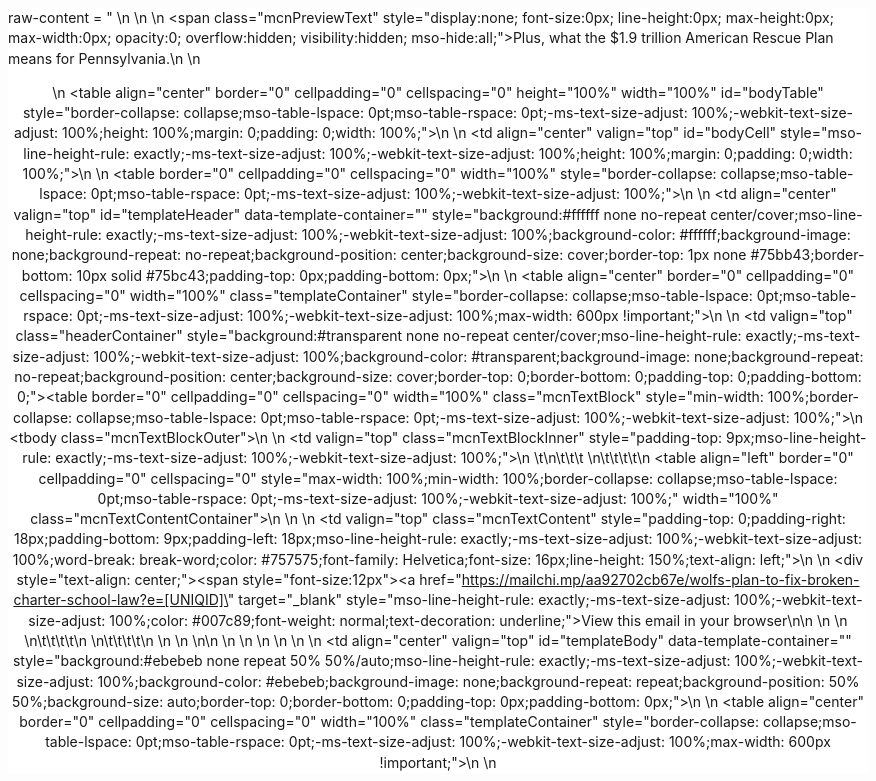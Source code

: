 raw-content = " \n        \n        \n        <span class=\"mcnPreviewText\" style=\"display:none; font-size:0px; line-height:0px; max-height:0px; max-width:0px; opacity:0; overflow:hidden; visibility:hidden; mso-hide:all;\">Plus, what the $1.9 trillion American Rescue Plan means for Pennsylvania.</span>\n        \n        <center>\n            <table align=\"center\" border=\"0\" cellpadding=\"0\" cellspacing=\"0\" height=\"100%\" width=\"100%\" id=\"bodyTable\" style=\"border-collapse: collapse;mso-table-lspace: 0pt;mso-table-rspace: 0pt;-ms-text-size-adjust: 100%;-webkit-text-size-adjust: 100%;height: 100%;margin: 0;padding: 0;width: 100%;\">\n                <tbody><tr>\n                    <td align=\"center\" valign=\"top\" id=\"bodyCell\" style=\"mso-line-height-rule: exactly;-ms-text-size-adjust: 100%;-webkit-text-size-adjust: 100%;height: 100%;margin: 0;padding: 0;width: 100%;\">\n                        \n                        <table border=\"0\" cellpadding=\"0\" cellspacing=\"0\" width=\"100%\" style=\"border-collapse: collapse;mso-table-lspace: 0pt;mso-table-rspace: 0pt;-ms-text-size-adjust: 100%;-webkit-text-size-adjust: 100%;\">\n                            <tbody><tr>\n                                <td align=\"center\" valign=\"top\" id=\"templateHeader\" data-template-container=\"\" style=\"background:#ffffff none no-repeat center/cover;mso-line-height-rule: exactly;-ms-text-size-adjust: 100%;-webkit-text-size-adjust: 100%;background-color: #ffffff;background-image: none;background-repeat: no-repeat;background-position: center;background-size: cover;border-top: 1px none #75bb43;border-bottom: 10px solid #75bc43;padding-top: 0px;padding-bottom: 0px;\">\n                                    \n                                    <table align=\"center\" border=\"0\" cellpadding=\"0\" cellspacing=\"0\" width=\"100%\" class=\"templateContainer\" style=\"border-collapse: collapse;mso-table-lspace: 0pt;mso-table-rspace: 0pt;-ms-text-size-adjust: 100%;-webkit-text-size-adjust: 100%;max-width: 600px !important;\">\n                                        <tbody><tr>\n                                            <td valign=\"top\" class=\"headerContainer\" style=\"background:#transparent none no-repeat center/cover;mso-line-height-rule: exactly;-ms-text-size-adjust: 100%;-webkit-text-size-adjust: 100%;background-color: #transparent;background-image: none;background-repeat: no-repeat;background-position: center;background-size: cover;border-top: 0;border-bottom: 0;padding-top: 0;padding-bottom: 0;\"><table border=\"0\" cellpadding=\"0\" cellspacing=\"0\" width=\"100%\" class=\"mcnTextBlock\" style=\"min-width: 100%;border-collapse: collapse;mso-table-lspace: 0pt;mso-table-rspace: 0pt;-ms-text-size-adjust: 100%;-webkit-text-size-adjust: 100%;\">\n    <tbody class=\"mcnTextBlockOuter\">\n        <tr>\n            <td valign=\"top\" class=\"mcnTextBlockInner\" style=\"padding-top: 9px;mso-line-height-rule: exactly;-ms-text-size-adjust: 100%;-webkit-text-size-adjust: 100%;\">\n              \t\n\t\t\t    \n\t\t\t\t\n                <table align=\"left\" border=\"0\" cellpadding=\"0\" cellspacing=\"0\" style=\"max-width: 100%;min-width: 100%;border-collapse: collapse;mso-table-lspace: 0pt;mso-table-rspace: 0pt;-ms-text-size-adjust: 100%;-webkit-text-size-adjust: 100%;\" width=\"100%\" class=\"mcnTextContentContainer\">\n                    <tbody><tr>\n                        \n                        <td valign=\"top\" class=\"mcnTextContent\" style=\"padding-top: 0;padding-right: 18px;padding-bottom: 9px;padding-left: 18px;mso-line-height-rule: exactly;-ms-text-size-adjust: 100%;-webkit-text-size-adjust: 100%;word-break: break-word;color: #757575;font-family: Helvetica;font-size: 16px;line-height: 150%;text-align: left;\">\n                        \n                            <div style=\"text-align: center;\"><span style=\"font-size:12px\"><a href=\"https://mailchi.mp/aa92702cb67e/wolfs-plan-to-fix-broken-charter-school-law?e=[UNIQID]\" target=\"_blank\" style=\"mso-line-height-rule: exactly;-ms-text-size-adjust: 100%;-webkit-text-size-adjust: 100%;color: #007c89;font-weight: normal;text-decoration: underline;\"><span>View this email in your browser</span></a></span></div>\n\n                        </td>\n                    </tr>\n                </tbody></table>\n\t\t\t\t\n                \n\t\t\t\t\n            </td>\n        </tr>\n    </tbody>\n</table></td>\n                                        </tr>\n                                    </tbody></table>\n                                    \n                                </td>\n                            </tr>\n                            <tr>\n                                <td align=\"center\" valign=\"top\" id=\"templateBody\" data-template-container=\"\" style=\"background:#ebebeb none repeat 50% 50%/auto;mso-line-height-rule: exactly;-ms-text-size-adjust: 100%;-webkit-text-size-adjust: 100%;background-color: #ebebeb;background-image: none;background-repeat: repeat;background-position: 50% 50%;background-size: auto;border-top: 0;border-bottom: 0;padding-top: 0px;padding-bottom: 0px;\">\n                                    \n                                    <table align=\"center\" border=\"0\" cellpadding=\"0\" cellspacing=\"0\" width=\"100%\" class=\"templateContainer\" style=\"border-collapse: collapse;mso-table-lspace: 0pt;mso-table-rspace: 0pt;-ms-text-size-adjust: 100%;-webkit-text-size-adjust: 100%;max-width: 600px !important;\">\n                                        <tbody><tr>\n